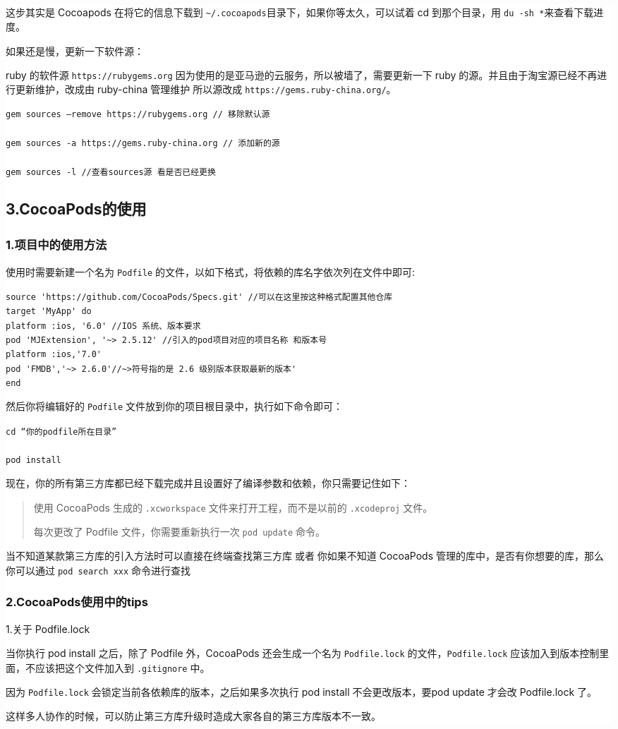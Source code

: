这步其实是 Cocoapods 在将它的信息下载到 `~/.cocoapods`目录下，如果你等太久，可以试着 cd 到那个目录，用 `du -sh *`来查看下载进度。

如果还是慢，更新一下软件源：

ruby 的软件源 `https://rubygems.org` 因为使用的是亚马逊的云服务，所以被墙了，需要更新一下 ruby 的源。并且由于淘宝源已经不再进行更新维护，改成由 ruby-china 管理维护 所以源改成 `https://gems.ruby-china.org/`。

```
gem sources –remove https://rubygems.org // 移除默认源

gem sources -a https://gems.ruby-china.org // 添加新的源

gem sources -l //查看sources源 看是否已经更换
```

## 3.CocoaPods的使用

### 1.项目中的使用方法

使用时需要新建一个名为 `Podfile` 的文件，以如下格式，将依赖的库名字依次列在文件中即可:

```
source 'https://github.com/CocoaPods/Specs.git' //可以在这里按这种格式配置其他仓库
target 'MyApp' do 
platform :ios, '6.0' //IOS 系统、版本要求
pod 'MJExtension', '~> 2.5.12' //引入的pod项目对应的项目名称 和版本号
platform :ios,'7.0' 
pod 'FMDB','~> 2.6.0'//~>符号指的是 2.6 级别版本获取最新的版本'
end
```

然后你将编辑好的 `Podfile` 文件放到你的项目根目录中，执行如下命令即可：

```
cd “你的podfile所在目录”

pod install
```

现在，你的所有第三方库都已经下载完成并且设置好了编译参数和依赖，你只需要记住如下：

> 使用 CocoaPods 生成的 `.xcworkspace` 文件来打开工程，而不是以前的 `.xcodeproj` 文件。
>
> 每次更改了 Podfile 文件，你需要重新执行一次 `pod update` 命令。

当不知道某款第三方库的引入方法时可以直接在终端查找第三方库 或者 你如果不知道 CocoaPods 管理的库中，是否有你想要的库，那么你可以通过  `pod search xxx` 命令进行查找

### 2.CocoaPods使用中的tips

1.关于 Podfile.lock

当你执行 pod install 之后，除了 Podfile 外，CocoaPods 还会生成一个名为 `Podfile.lock` 的文件，`Podfile.lock` 应该加入到版本控制里面，不应该把这个文件加入到 `.gitignore` 中。

因为 `Podfile.lock` 会锁定当前各依赖库的版本，之后如果多次执行 pod install  不会更改版本，要pod update 才会改 Podfile.lock 了。

这样多人协作的时候，可以防止第三方库升级时造成大家各自的第三方库版本不一致。
